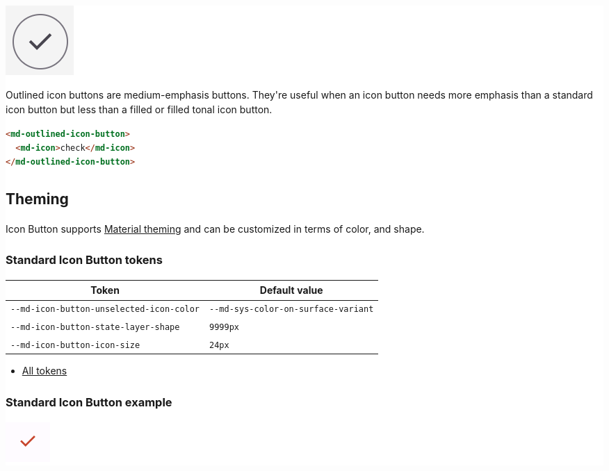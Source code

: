 



![An outlined circular icon button with a check icon](images/iconbutton/usage-outlined.png "Outlined Icon button")








Outlined icon buttons are medium-emphasis buttons. They're useful when an icon
button needs more emphasis than a standard icon button but less than a filled or
filled tonal icon button.

```html
<md-outlined-icon-button>
  <md-icon>check</md-icon>
</md-outlined-icon-button>
```

## Theming

Icon Button supports [Material theming](../theming.md) and can be customized in
terms of color, and shape.

### Standard Icon Button tokens

Token                                    | Default value
---------------------------------------- | -----------------------------------
`--md-icon-button-unselected-icon-color` | `--md-sys-color-on-surface-variant`
`--md-icon-button-state-layer-shape`     | `9999px`
`--md-icon-button-icon-size`             | `24px`

*   [All tokens](https://github.com/material-components/material-web/blob/main/tokens/v0_161/_md-comp-icon-button.scss)
    <!-- {.external} -->

### Standard Icon Button example



![Image of a standard icon button with a different theme applied](images/iconbutton/theming-standard.png "Standard icon button theming example.")







